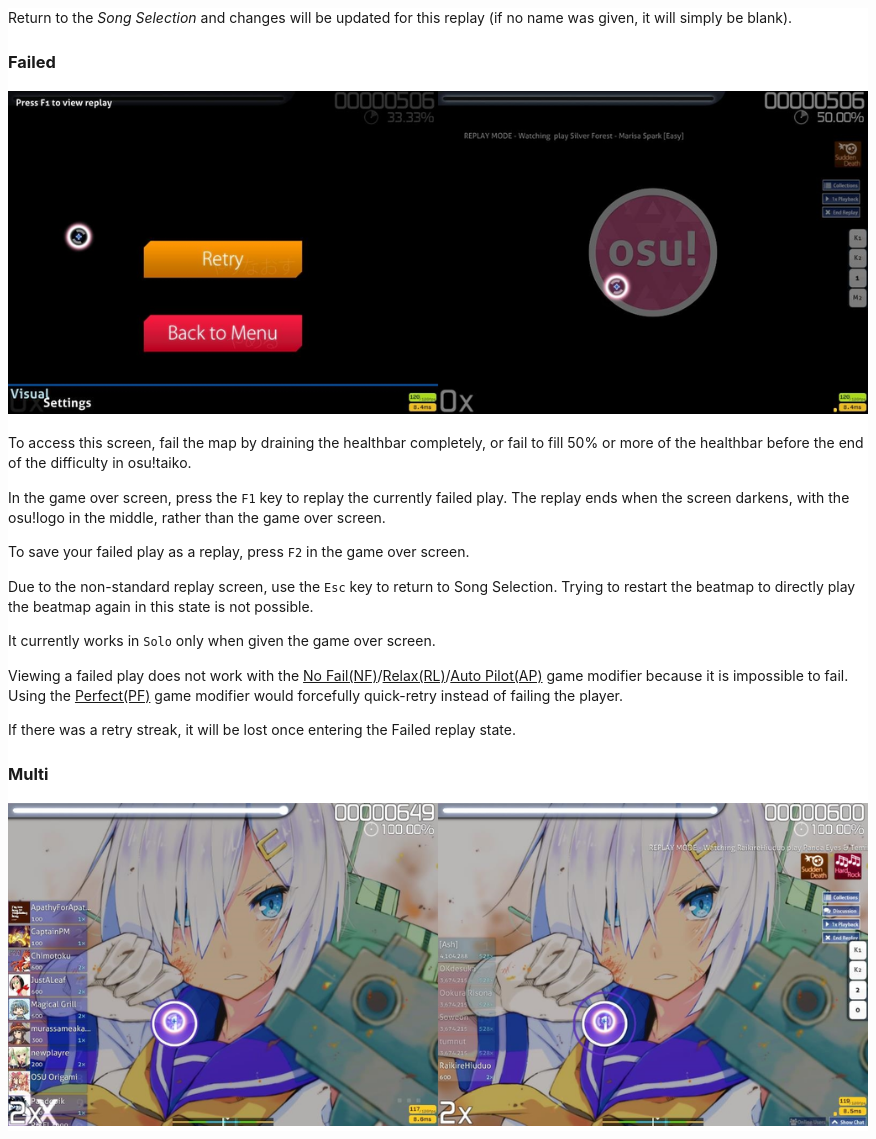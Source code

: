 Return to the *Song Selection* and changes will be updated for this replay (if no name was given, it will simply be blank).

### Failed

![](img/Replay_failed.jpg "Left is a regular game over screen and right is a failed replay game over screen")

To access this screen, fail the map by draining the healthbar completely, or fail to fill 50% or more of the healthbar before the end of the difficulty in osu!taiko.

In the game over screen, press the `F1` key to replay the currently failed play.
The replay ends when the screen darkens, with the osu!logo in the middle, rather than the game over screen.

To save your failed play as a replay, press `F2` in the game over screen.

Due to the non-standard replay screen, use the `Esc` key to return to Song Selection.
Trying to restart the beatmap to directly play the beatmap again in this state is not possible.

It currently works in `Solo` only when given the game over screen.

Viewing a failed play does not work with the [No Fail(NF)](/wiki/Game_modifier/No_Fail)/[Relax(RL)](/wiki/Game_modifier/Relax)/[Auto Pilot(AP)](/wiki/Game_modifier/Autopilot) game modifier because it is impossible to fail.
Using the [Perfect(PF)](/wiki/Game_modifier/Perfect) game modifier would forcefully quick-retry instead of failing the player.

If there was a retry streak, it will be lost once entering the Failed replay state.

### Multi

![](img/Replay_Multi.jpg "Left is the original Multi play and right is an exported Multi replay")
